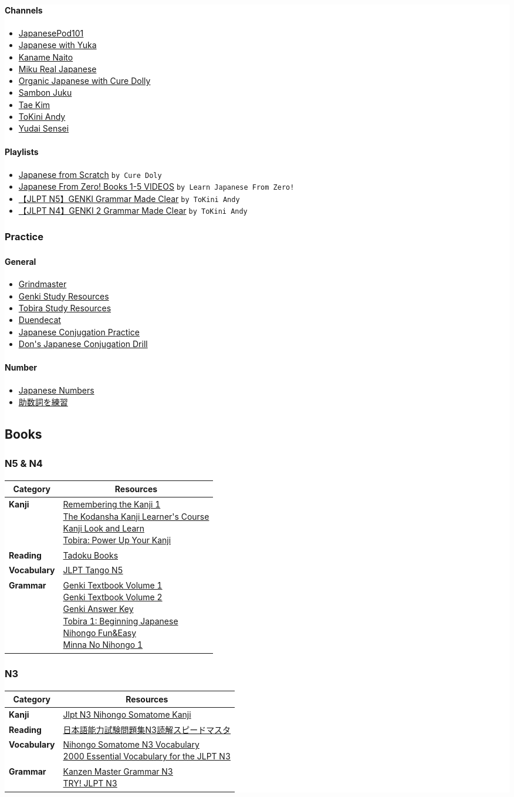 #### Channels
- [JapanesePod101](https://www.youtube.com/@JapanesePod101)
- [Japanese with Yuka](https://www.youtube.com/@japanesewithyuka)
- [Kaname Naito](https://www.youtube.com/@kanamenaito)
- [Miku Real Japanese](https://www.youtube.com/channel/UCsQCbl3a9FtYvA55BxdzYiQ/)
- [Organic Japanese with Cure Dolly](https://www.youtube.com/channel/UCkdmU8hGK4Fg3LghTVtKltQ)
- [Sambon Juku](https://www.youtube.com/channel/UC0ujXryUUwILURRKt9Eh7Nw)
- [Tae Kim](https://www.youtube.com/@taekimjapanese)
- [ToKini Andy](https://www.youtube.com/@ToKiniAndy)
- [Yudai Sensei](https://www.youtube.com/@yudaisensei2020)

#### Playlists
- [Japanese from Scratch](https://www.youtube.com/watch?v=pSvH9vH60Ig&list=PLg9uYxuZf8x_A-vcqqyOFZu06WlhnypWj) `by Cure Doly`
- [Japanese From Zero! Books 1-5 VIDEOS](https://www.youtube.com/playlist?list=PLOcym2c7xnBwU12Flkm5RcLIEhvURQ8TB) `by Learn Japanese From Zero!`
- [【JLPT N5】GENKI Grammar Made Clear](https://www.youtube.com/playlist?list=PLA_RcUI8km1NMhiEebcbqdlcHv_2ngbO2) `by ToKini Andy`
- [【JLPT N4】GENKI 2 Grammar Made Clear](https://www.youtube.com/playlist?list=PLA_RcUI8km1P8bJzp3_TMMv1jhL3BcKQk) `by ToKini Andy`


### Practice

#### General
- [Grindmaster](https://goshintai.xyz/projects/grindmaster/)
- [Genki Study Resources](https://sethclydesdale.github.io/genki-study-resources/lessons-3rd/)
- [Tobira Study Resources](https://sethclydesdale.github.io/tobira-study-resources/)
- [Duendecat](http://duendecat.com/)
- [Japanese Conjugation Practice](https://baileysnyder.com/jconj/)
- [Don's Japanese Conjugation Drill](https://wkdonc.github.io/conjugation/drill.html)

#### Number
- [Japanese Numbers](https://langpractice.com/japanese)
- [助数詞を練習](https://www.jyosuushi.com/)


## Books

### N5 & N4
| **Category** | **Resources** |  
|--------------|---------------|  
| **Kanji** | [Remembering the Kanji 1](https://www.amazon.com/gp/product/0824835921) <Badge type="tip" text="2" link="https://www.amazon.com/gp/product/0824836693"/> <Badge type="info" text="General" /> <br> [The Kodansha Kanji Learner's Course](https://www.amazon.com/Kodansha-Kanji-Learners-Course-Step/dp/1568365268) <br> [Kanji Look and Learn](https://www.amazon.com/Kanji-Look-Learn-Eri-Banno/dp/4789013499) <br> [Tobira: Power Up Your Kanji](https://www.amazon.com/gp/product/4874244874) |  
| **Reading** | [Tadoku Books](https://old.reddit.com/r/LearnJapanese/comments/o7x7ha/2021_updated_free_tadoku_graded_reader_pdfs_1796/) <Badge type="info" text="General" /> |  
| **Vocabulary** | [JLPT Tango N5](https://www.amazon.com/Japanese-Vocabulary-Words-Language-Proficiency/dp/4872179811) <Badge type="tip" text="N4" link="https://www.amazon.com/JAPANESE-VOCABULARY-WORDS-Trilingue-Japonais/dp/487217982X" /> |  
| **Grammar** | [Genki Textbook Volume 1](https://www.amazon.com/Genki-Vol-1-Textbook-3e-ed/dp/4789017303) <Badge type="tip" text="Workbook" link="https://www.amazon.com/Genki-Vol-1-Workbook-3e-ed/dp/4789017311" /> <br> [Genki Textbook Volume 2](https://www.amazon.com/Genki-Integrated-Elementary-Japanese-Multilingual/dp/478901732X) <Badge type="tip" text="Workbook" link="https://www.amazon.com/Genki-Integrated-Elementary-Japanese-Multilingual/dp/4789017338" /> <br> [Genki Answer Key](https://www.amazon.com/GENKI-Integrated-Elementary-Japanese-E8-A7-A3-E7-AD-94-E3-80-90-E7-AC-AC3-E7-89-88-E3-80-91-dp-478/dp/4789017362) <br> [Tobira 1: Beginning Japanese](https://www.amazon.com/Tobira-Beginning-Japanese-Resources-Multilingual/dp/4874248705) <Badge type="tip" text="2" link="https://www.amazon.com/Tobira-II-Beginning-Japanese-Multilingual/dp/4874249000" /> <br> [Nihongo Fun&Easy](https://www.amazon.com/NIHONGO-FUN-EASY-Conversation-Beginners/dp/4872177215) <br> [Minna No Nihongo 1](https://www.amazon.com/Minna-No-Nihongo-Beginner-2nd/dp/4883196038) <Badge type="tip" text="2" link="https://www.amazon.com/Minna-Nihongo-II-Main-Textbook/dp/4883196461"/> <Badge type="tip" text="Workbook" link="https://www.amazon.com/Nihongo-Shokyu-Workbook-Hyojun-Mondaishu/dp/4883196631/" /> |  


### N3
| **Category** | **Resources** |  
|--------------|---------------|  
| **Kanji** | [Jlpt N3 Nihongo Somatome Kanji](https://www.amazon.com/Jlpt-N3-Nihongo-Somatome-Kanji/dp/4872177304) |  
| **Reading** | [日本語能力試験問題集N3読解スピードマスタ](https://www.amazon.co.jp/%E6%97%A5%E6%9C%AC%E8%AA%9E%E8%83%BD%E5%8A%9B%E8%A9%A6%E9%A8%93%E5%95%8F%E9%A1%8C%E9%9B%86N3%E8%AA%AD%E8%A7%A3%E3%82%B9%E3%83%94%E3%83%BC%E3%83%89%E3%83%9E%E3%82%B9%E3%82%BF%E3%83%BC-%E6%B8%A1%E9%82%89-%E4%BA%9C%E5%AD%90/dp/4863920342) |  
| **Vocabulary** | [Nihongo Somatome N3 Vocabulary](https://www.amazon.com/So-matome-Essential-Practice-Proficiency-Vocabulary/dp/4872177312) <br> [2000 Essential Vocabulary for the JLPT N3](https://www.amazon.com/Japanese-Vocabulary-Words-Language-Proficiency/dp/4872179838) |  
| **Grammar** | [Kanzen Master Grammar N3](https://www.amazon.com/Grammar-Japanese-Language-Proficiency-Complete/dp/4883196100) <br> [TRY! JLPT N3](https://www.amazon.com/Japanese-Language-Proficiency-Test-Revised/dp/4872179021) |  
